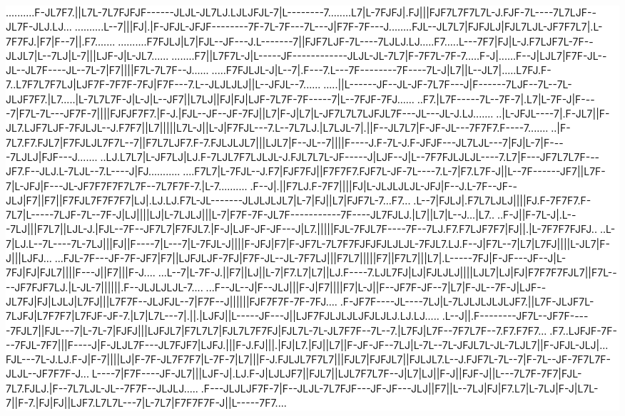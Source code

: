 ..........F-JL7F7.||L7L-7L7FJFJF------JLJL-JL7LJ.LJLJFJL-7|L--------7........L7|L-7FJFJ|.FJ|||FJF7L7F7L7L-J.FJF-7L----7L7LJF--JL7F-JLJ.LJ...
..........L--7|||FJ|.|F-JFJL-JFJF--------7F-7L-7F---7L---J|F7F-7F---J........FJL--JL7L7|FJFJLJ|FJL7LJL-JF7F7L7|.L-7F7FJ.|F7|F--7||.F7.......
..........F7FJLJ|L7|FJL--JF---J.L-------7||FJF7LJF-7L----7LJLJ.LJ.....F7.....L---7F7|FJ|L-J.F7LJF7L-7F--JLJL7|L--7LJ|L-7|||LJF-J|L-JL7......
........F7||L7F7L-J|L-----JF------------JLJL-JL-7L7|F-7F7L-7F-7.....F-J|......F--J|LJL7|F7F-JL--JL--JL7F----JL--7L-7|F7||||F7L-7L7F--J......
.....F7FJLJL-J|L--7|.F---7.L---7F--------7F----7L-J|L7||L--JL7|.....L7FJ.F-7..L7F7L7F7LJ|LJF7F-7F7F-7FJ|F7F---7.L--JLJLJLJ||L--JFJL--7......
.....||L------JF--JL-JF-7L7F---J|F------7LJF--7L--7L-JLJF7F7.|L7.....|L-7L7L7F-J|L-J|L--JF7||L7LJ||FJ|FJ|LJF-7L7F-7F-----7|L--7FJF-7FJ......
..F7.|L7F-----7L--7F-7|.L7|L-7F-J|F----7|F7L-7L---JF7F-7||||FJFJF7F7.|F-J.|FJL--JF--JF-7FJ||L7|F-J|L7|L-JF7L7L7LJFJL7F---JL---JL-J.LJ.......
..|L-JFJL----7|.F-JL7||F-JL7.LJF7LJF-7FJLJL--J.F7F7||L7|||||L7L-J||L-J|F7FJL---7.L--7L7LJ.|L7LJL-7|.||F--JL7L7|F-JF-JL---7F7F7.F----7.......
..|F-7L7.F7.FJL7|F7FJLJL7F7L--7||F7L7LJF7.F-7.FJLJLJL7|||LJL7|F--JL--7||||F----J.F-7L-J.F-JFJF---JL7LJL---7|FJ|L-7|F----7LJLJ|FJF---J.......
..LJ.L7L7|L-JF7LJ|LJ.F-7LJL7F7LJLJL-J.FJL7L7L-JF-----J|LJF--J|L--7F7FJLJLJL----7.L7|F---JF7L7L7F---JF7.F--JLJ.L-7LJL--7.L----J|FJ...........
....F7L7|L-7FJL--J.F7|FJF7FJ||F7F7F7.FJF7L-JF-7L----7.L-7|F7.L7F-J||L--7F------JF7||L7F-7|L-JFJ|F---JL-JF7F7F7F7L7F--7L7F7F-7.|L-7..........
.F--J|.||F7LJ.F-7F7||||FJ|L-JLJLJLJL-JFJ|F--J.L-7F--JF--JLJ|F7||F7||F7FJL7F7F7F7|LJ|.LJ.LJ.F7L-JL-------JLJLJLJL7|L-7|FJ||L7|FJF7L-7...F7...
.L--7|FJLJ|.F7L7LJLJ||||FJ.F-7F7F7.F-7L7|L-----7LJF-7L--7F-J|LJ||||LJ|L-7LJLJ|||L-7|F7F-7F-JL7F-----------7F----JL7FJLJ.|L7||L7|L--J...|L7..
..F-J||F-7L-J|.L---7LJ|||F7L7||LJL-J.|FJL--7F--JF7L7|F7FJL7.|F-J|LJF-JF-JF---J|L7.|||||FJL-7FJL7F----7F--7LJ.F7.F7LJF7F7|FJ||.|L-7F7F7FJFJ..
..L-7|LJ.L--7L----7L-7LJ|||FJ||F----7|L---7|L-7FJL-J||||F-JFJ|F7|F-JF7L-7L7F7FJFJFJLJLJL-7FJL7.LJ.F--J|F7L--7|L7|L7FJ||||L-JL7|F-J|||LJFJ...
...FJL-7F---JF-7F-JF7|F7||LJFJLJF-7FJ|F7F-JL--JL-7F7LJ|||F7L7|||||F7||F7L7|||L7|.L-----7FJ|F-JF---JF--J|L-7FJ|FJ|FJL7||||F---J||F7|||F-J....
...L--7|L-7F-J.||F7||LJ||L-7|F7.L7|L7||LJ.F----7.LJL7FJ|LJ|FJLJLJ||||LJL7|LJ|FJ|F7F7F7FJL7||F7L----JF7FJF7LJ.|L-JL-7||||||.F--JLJLJLJL-7....
...F--JL--J|F--JLJ|||F-J|F7||||F7|L-J||F--JF7F-JF--7|L7|F-JL--7F-J|LJF--JL7FJ|FJ|LJLJ|L7FJ|||L7F7F--JLJFJL--7|F7F--J||||||FJF7F7F-7F-7FJ....
.F-JF7F----JL----7LJ|L-7LJLJLJLJLJF7.||L7F-JLJF7L-7LJFJ|L7F7F7|L7FJF-JF-7.|L7|L7L---7|.||.|LJFJ||L-----JF---J||LJF7FJLJLJLJFJLJLJ.LJ.LJ.....
.L--J||.F--------JF7L--JF7F-----7FJL7||FJL---7|L-7L-7|FJFJ|||LJFJL7|F7L7L7|FJL7L7F7FJ|FJL7L-7L-JL7F7F--7L--7.|L7FJ|L7F--7F7L7F--7.F7.F7F7...
.F7..LJFJF-7F---7FJL-7F7|||F----J|F-JLJL7F---JL7FJF7|LJFJ.|||F-J.FJ|||.|FJ|L7.|FJ||L7||F-JF-JF--7LJ|L-7L--7L-JFJL7L-JL-7LJL7||F-JFJL-JLJ|...
FJL---7L-J.LJ.F-J|F-7||||LJ|F-7F-JL7F7F7|L-7F-7|L7|||F-J.FJLJL7F7L7|||FJL7|FJFJL7||FJLJL7.L--J.FJF7L-7L--7|F-7L--JF-7F7L7F-JLJL--JF7F7F-J...
L----7|F7F----JF-JL7|||LJF-J|.LJ.F-J|LJLJF7||FJL7||LJL7F7L7F--J|L7|LJ||F-J||FJF-J||L---7L7F-7F7|FJL-7L7.FJLJ.|F--7L7LJL-JL--7F7F--JLJLJ.....
.F---JLJLJF7F-7|F--JLJL-7L7FJF---JF-JF---JLJ||F7||L--7LJ|FJ|F7.L7|L-7LJ|F-J|L7L-7||F-7.|FJ|FJ||LJF7.L7L7L---7|L-7L7|F7F7F7F-J||L-----7F7....
